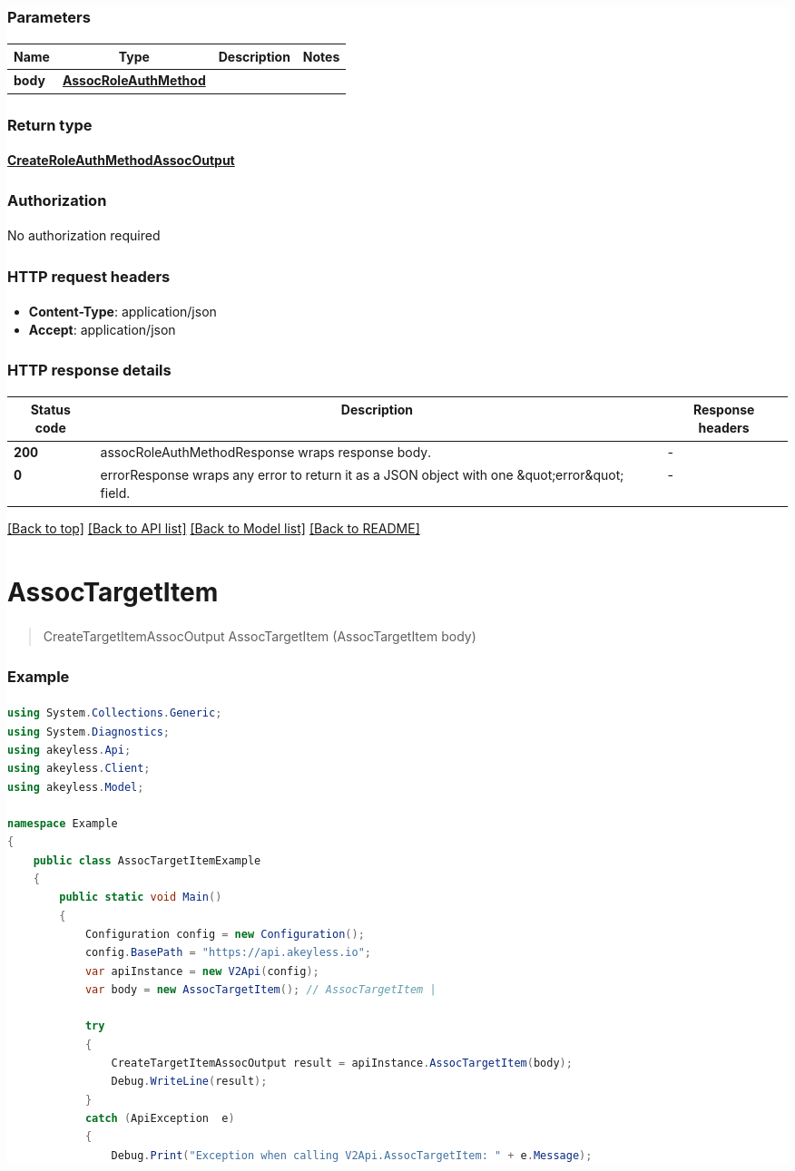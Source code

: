 ### Parameters

| Name | Type | Description | Notes |
|------|------|-------------|-------|
| **body** | [**AssocRoleAuthMethod**](AssocRoleAuthMethod.md) |  |  |

### Return type

[**CreateRoleAuthMethodAssocOutput**](CreateRoleAuthMethodAssocOutput.md)

### Authorization

No authorization required

### HTTP request headers

 - **Content-Type**: application/json
 - **Accept**: application/json


### HTTP response details
| Status code | Description | Response headers |
|-------------|-------------|------------------|
| **200** | assocRoleAuthMethodResponse wraps response body. |  -  |
| **0** | errorResponse wraps any error to return it as a JSON object with one \&quot;error\&quot; field. |  -  |

[[Back to top]](#) [[Back to API list]](../README.md#documentation-for-api-endpoints) [[Back to Model list]](../README.md#documentation-for-models) [[Back to README]](../README.md)

<a name="assoctargetitem"></a>
# **AssocTargetItem**
> CreateTargetItemAssocOutput AssocTargetItem (AssocTargetItem body)



### Example
```csharp
using System.Collections.Generic;
using System.Diagnostics;
using akeyless.Api;
using akeyless.Client;
using akeyless.Model;

namespace Example
{
    public class AssocTargetItemExample
    {
        public static void Main()
        {
            Configuration config = new Configuration();
            config.BasePath = "https://api.akeyless.io";
            var apiInstance = new V2Api(config);
            var body = new AssocTargetItem(); // AssocTargetItem | 

            try
            {
                CreateTargetItemAssocOutput result = apiInstance.AssocTargetItem(body);
                Debug.WriteLine(result);
            }
            catch (ApiException  e)
            {
                Debug.Print("Exception when calling V2Api.AssocTargetItem: " + e.Message);
```